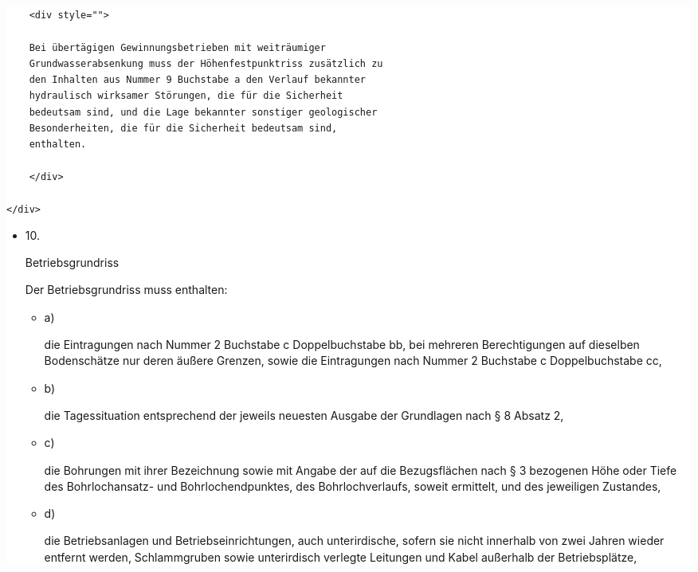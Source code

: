         <div style="">
        
        Bei übertägigen Gewinnungsbetrieben mit weiträumiger
        Grundwasserabsenkung muss der Höhenfestpunktriss zusätzlich zu
        den Inhalten aus Nummer 9 Buchstabe a den Verlauf bekannter
        hydraulisch wirksamer Störungen, die für die Sicherheit
        bedeutsam sind, und die Lage bekannter sonstiger geologischer
        Besonderheiten, die für die Sicherheit bedeutsam sind,
        enthalten.
        
        </div>
    
    </div>

  - 10\.
    
    <div style="">
    
    Betriebsgrundriss
    
    </div>
    
    <div style="">
    
    Der Betriebsgrundriss muss enthalten:
    
      - a)
        
        <div style="">
        
        die Eintragungen nach Nummer 2 Buchstabe c Doppelbuchstabe bb,
        bei mehreren Berechtigungen auf dieselben Bodenschätze nur deren
        äußere Grenzen, sowie die Eintragungen nach Nummer 2 Buchstabe c
        Doppelbuchstabe cc,
        
        </div>
    
      - b)
        
        <div style="">
        
        die Tagessituation entsprechend der jeweils neuesten Ausgabe der
        Grundlagen nach § 8 Absatz 2,
        
        </div>
    
      - c)
        
        <div style="">
        
        die Bohrungen mit ihrer Bezeichnung sowie mit Angabe der auf die
        Bezugsflächen nach § 3 bezogenen Höhe oder Tiefe des
        Bohrlochansatz- und Bohrlochendpunktes, des Bohrlochverlaufs,
        soweit ermittelt, und des jeweiligen Zustandes,
        
        </div>
    
      - d)
        
        <div style="">
        
        die Betriebsanlagen und Betriebseinrichtungen, auch
        unterirdische, sofern sie nicht innerhalb von zwei Jahren wieder
        entfernt werden, Schlammgruben sowie unterirdisch verlegte
        Leitungen und Kabel außerhalb der Betriebsplätze,
        